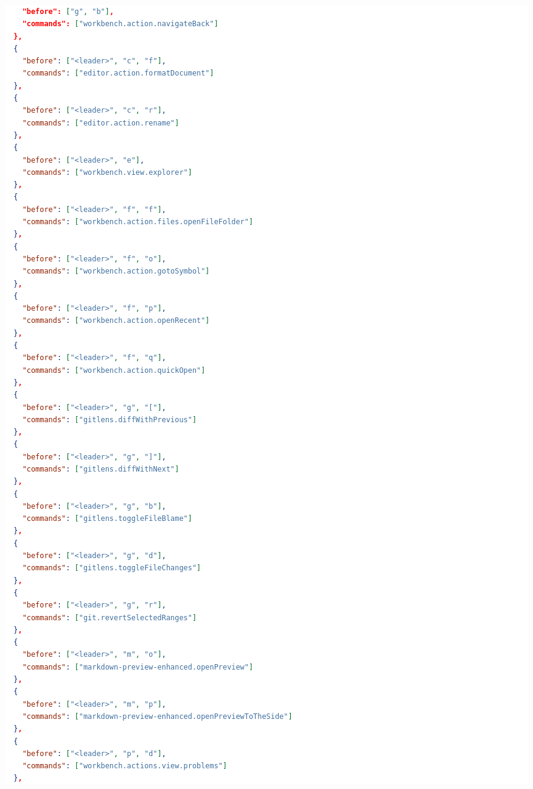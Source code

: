 ```json
    "before": ["g", "b"],
    "commands": ["workbench.action.navigateBack"]
  },
  {
    "before": ["<leader>", "c", "f"],
    "commands": ["editor.action.formatDocument"]
  },
  {
    "before": ["<leader>", "c", "r"],
    "commands": ["editor.action.rename"]
  },
  {
    "before": ["<leader>", "e"],
    "commands": ["workbench.view.explorer"]
  },
  {
    "before": ["<leader>", "f", "f"],
    "commands": ["workbench.action.files.openFileFolder"]
  },
  {
    "before": ["<leader>", "f", "o"],
    "commands": ["workbench.action.gotoSymbol"]
  },
  {
    "before": ["<leader>", "f", "p"],
    "commands": ["workbench.action.openRecent"]
  },
  {
    "before": ["<leader>", "f", "q"],
    "commands": ["workbench.action.quickOpen"]
  },
  {
    "before": ["<leader>", "g", "["],
    "commands": ["gitlens.diffWithPrevious"]
  },
  {
    "before": ["<leader>", "g", "]"],
    "commands": ["gitlens.diffWithNext"]
  },
  {
    "before": ["<leader>", "g", "b"],
    "commands": ["gitlens.toggleFileBlame"]
  },
  {
    "before": ["<leader>", "g", "d"],
    "commands": ["gitlens.toggleFileChanges"]
  },
  {
    "before": ["<leader>", "g", "r"],
    "commands": ["git.revertSelectedRanges"]
  },
  {
    "before": ["<leader>", "m", "o"],
    "commands": ["markdown-preview-enhanced.openPreview"]
  },
  {
    "before": ["<leader>", "m", "p"],
    "commands": ["markdown-preview-enhanced.openPreviewToTheSide"]
  },
  {
    "before": ["<leader>", "p", "d"],
    "commands": ["workbench.actions.view.problems"]
  },
```